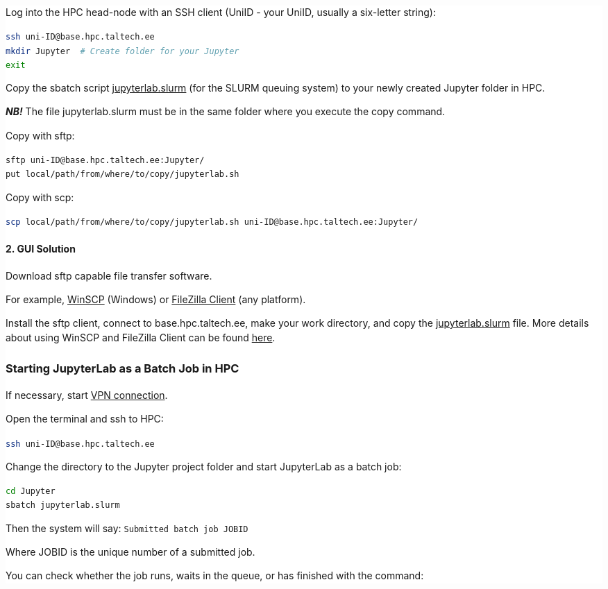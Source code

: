 Log into the HPC head-node with an SSH client (UniID - your UniID, usually a six-letter string):

```bash
ssh uni-ID@base.hpc.taltech.ee
mkdir Jupyter  # Create folder for your Jupyter
exit  
```

Copy the sbatch script [jupyterlab.slurm](/software/attachments/jupyterlab.slurm.txt) (for the SLURM queuing system) to your newly created Jupyter folder in HPC.

***NB!*** The file jupyterlab.slurm must be in the same folder where you execute the copy command.

Copy with sftp:

```bash
sftp uni-ID@base.hpc.taltech.ee:Jupyter/
put local/path/from/where/to/copy/jupyterlab.sh 
```

Copy with scp:

```bash
scp local/path/from/where/to/copy/jupyterlab.sh uni-ID@base.hpc.taltech.ee:Jupyter/ 
```

#### 2. GUI Solution

Download sftp capable file transfer software.

For example, [WinSCP](https://winscp.net/eng/index.php) (Windows) or [FileZilla Client](https://filezilla-project.org/) (any platform).

Install the sftp client, connect to base.hpc.taltech.ee, make your work directory, and copy the [jupyterlab.slurm](/software/attachments/jupyterlab.slurm.txt) file. More details about using WinSCP and FileZilla Client can be found [here](/access/cluster).

### Starting JupyterLab as a Batch Job in HPC

If necessary, start [VPN connection](https://confluence.ttu.ee/it-info/it-arvuti-ja-oppetoeoekoht/kauguehendus-vpn/kaugtoeoeuehendus-eduvpn).

Open the terminal and ssh to HPC:

```bash
ssh uni-ID@base.hpc.taltech.ee
```

Change the directory to the Jupyter project folder and start JupyterLab as a batch job:

```bash
cd Jupyter
sbatch jupyterlab.slurm
```

Then the system will say: `Submitted batch job JOBID`

Where JOBID is the unique number of a submitted job.

You can check whether the job runs, waits in the queue, or has finished with the command:
